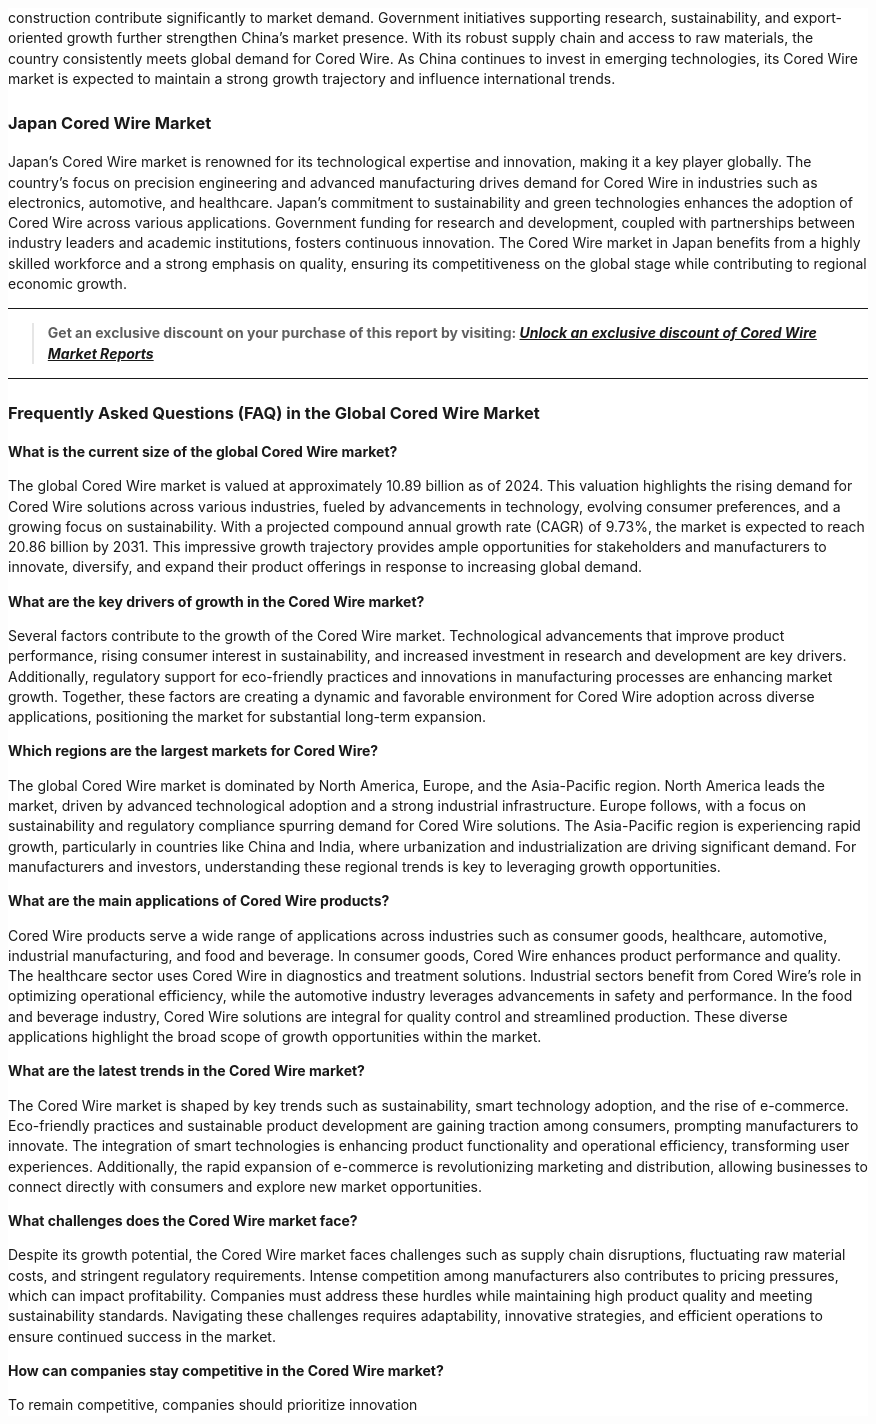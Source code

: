 construction contribute significantly to market demand. Government initiatives supporting research, sustainability, and export-oriented growth further strengthen China&rsquo;s market presence. With its robust supply chain and access to raw materials, the country consistently meets global demand for Cored Wire. As China continues to invest in emerging technologies, its Cored Wire market is expected to maintain a strong growth trajectory and influence international trends.</p><h3>Japan Cored Wire Market</h3><p>Japan&rsquo;s Cored Wire market is renowned for its technological expertise and innovation, making it a key player globally. The country&rsquo;s focus on precision engineering and advanced manufacturing drives demand for Cored Wire in industries such as electronics, automotive, and healthcare. Japan&rsquo;s commitment to sustainability and green technologies enhances the adoption of Cored Wire across various applications. Government funding for research and development, coupled with partnerships between industry leaders and academic institutions, fosters continuous innovation. The Cored Wire market in Japan benefits from a highly skilled workforce and a strong emphasis on quality, ensuring its competitiveness on the global stage while contributing to regional economic growth.</p><hr /><blockquote><p><strong>Get an exclusive discount on your purchase of this report by visiting: <em><a href="://marketresearchpulse.com/ask-for-discount/2961?utm_source=Github&amp;utm_medium=030">Unlock an exclusive discount of Cored Wire Market Reports</a></em>&nbsp;</strong></p></blockquote><hr /><h3>Frequently Asked Questions (FAQ) in the Global Cored Wire Market</h3><p><strong>What is the current size of the global Cored Wire market?</strong></p><p>The global Cored Wire market is valued at approximately 10.89 billion as of 2024. This valuation highlights the rising demand for Cored Wire solutions across various industries, fueled by advancements in technology, evolving consumer preferences, and a growing focus on sustainability. With a projected compound annual growth rate (CAGR) of 9.73%, the market is expected to reach 20.86 billion by 2031. This impressive growth trajectory provides ample opportunities for stakeholders and manufacturers to innovate, diversify, and expand their product offerings in response to increasing global demand.</p><p><strong>What are the key drivers of growth in the Cored Wire market?</strong></p><p>Several factors contribute to the growth of the Cored Wire market. Technological advancements that improve product performance, rising consumer interest in sustainability, and increased investment in research and development are key drivers. Additionally, regulatory support for eco-friendly practices and innovations in manufacturing processes are enhancing market growth. Together, these factors are creating a dynamic and favorable environment for Cored Wire adoption across diverse applications, positioning the market for substantial long-term expansion.</p><p><strong>Which regions are the largest markets for Cored Wire?</strong></p><p>The global Cored Wire market is dominated by North America, Europe, and the Asia-Pacific region. North America leads the market, driven by advanced technological adoption and a strong industrial infrastructure. Europe follows, with a focus on sustainability and regulatory compliance spurring demand for Cored Wire solutions. The Asia-Pacific region is experiencing rapid growth, particularly in countries like China and India, where urbanization and industrialization are driving significant demand. For manufacturers and investors, understanding these regional trends is key to leveraging growth opportunities.</p><p><strong>What are the main applications of Cored Wire products?</strong></p><p>Cored Wire products serve a wide range of applications across industries such as consumer goods, healthcare, automotive, industrial manufacturing, and food and beverage. In consumer goods, Cored Wire enhances product performance and quality. The healthcare sector uses Cored Wire in diagnostics and treatment solutions. Industrial sectors benefit from Cored Wire&rsquo;s role in optimizing operational efficiency, while the automotive industry leverages advancements in safety and performance. In the food and beverage industry, Cored Wire solutions are integral for quality control and streamlined production. These diverse applications highlight the broad scope of growth opportunities within the market.</p><p><strong>What are the latest trends in the Cored Wire market?</strong></p><p>The Cored Wire market is shaped by key trends such as sustainability, smart technology adoption, and the rise of e-commerce. Eco-friendly practices and sustainable product development are gaining traction among consumers, prompting manufacturers to innovate. The integration of smart technologies is enhancing product functionality and operational efficiency, transforming user experiences. Additionally, the rapid expansion of e-commerce is revolutionizing marketing and distribution, allowing businesses to connect directly with consumers and explore new market opportunities.</p><p><strong>What challenges does the Cored Wire market face?</strong></p><p>Despite its growth potential, the Cored Wire market faces challenges such as supply chain disruptions, fluctuating raw material costs, and stringent regulatory requirements. Intense competition among manufacturers also contributes to pricing pressures, which can impact profitability. Companies must address these hurdles while maintaining high product quality and meeting sustainability standards. Navigating these challenges requires adaptability, innovative strategies, and efficient operations to ensure continued success in the market.</p><p><strong>How can companies stay competitive in the Cored Wire market?</strong></p><p>To remain competitive, companies should prioritize innovation
